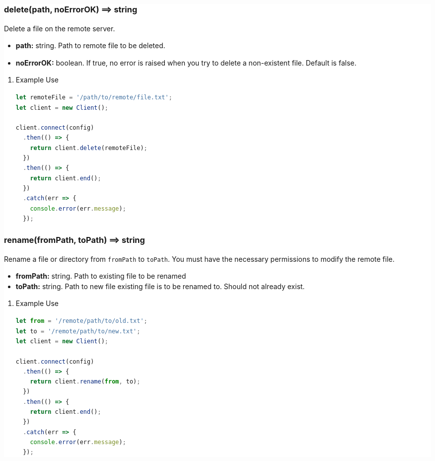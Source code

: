 ### delete(path, noErrorOK) ==> string

Delete a file on the remote server.

-   **path:** string. Path to remote file to be deleted.

-   **noErrorOK:** boolean. If true, no error is raised when you try to delete a non-existent file. Default is false.

1.  Example Use

    ```javascript
    let remoteFile = '/path/to/remote/file.txt';
    let client = new Client();
    
    client.connect(config)
      .then(() => {
        return client.delete(remoteFile);
      })
      .then(() => {
        return client.end();
      })
      .catch(err => {
        console.error(err.message);
      });
    ```


<a id="org7497d9f"></a>

### rename(fromPath, toPath) ==> string

Rename a file or directory from `fromPath` to `toPath`. You must have the necessary permissions to modify the remote file.

-   **fromPath:** string. Path to existing file to be renamed
-   **toPath:** string. Path to new file existing file is to be renamed to. Should not already exist.

1.  Example Use

    ```javascript
    let from = '/remote/path/to/old.txt';
    let to = '/remote/path/to/new.txt';
    let client = new Client();
    
    client.connect(config)
      .then(() => {
        return client.rename(from, to);
      })
      .then(() => {
        return client.end();
      })
      .catch(err => {
        console.error(err.message);
      });
    ```
